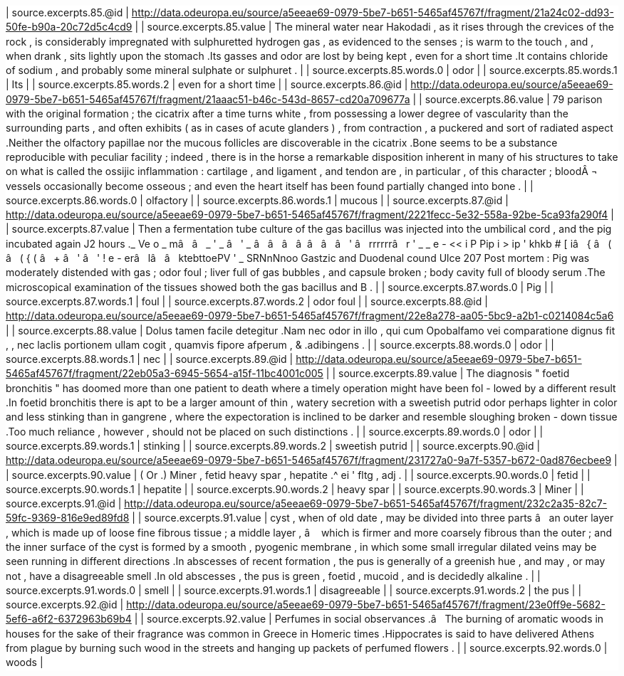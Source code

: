 | source.excerpts.85.@id | http://data.odeuropa.eu/source/a5eeae69-0979-5be7-b651-5465af45767f/fragment/21a24c02-dd93-50fe-b90a-20c72d5c4cd9 |
| source.excerpts.85.value | The mineral water near Hakodadi , as it rises through the crevices of the rock , is considerably impregnated with sulphuretted hydrogen gas , as evidenced to the senses ; is warm to the touch , and , when drank , sits lightly upon the stomach .Its gasses and odor are lost by being kept , even for a short time .It contains chloride of sodium , and probably some mineral sulphate or sulphuret . |
| source.excerpts.85.words.0 | odor |
| source.excerpts.85.words.1 | Its |
| source.excerpts.85.words.2 | even for a short time |
| source.excerpts.86.@id | http://data.odeuropa.eu/source/a5eeae69-0979-5be7-b651-5465af45767f/fragment/21aaac51-b46c-543d-8657-cd20a709677a |
| source.excerpts.86.value | 79 parison with the original formation ; the cicatrix after a time turns white , from possessing a lower degree of vascularity than the surrounding parts , and often exhibits ( as in cases of acute glanders ) , from contraction , a puckered and sort of radiated aspect .Neither the olfactory papillae nor the mucous follicles are discoverable in the cicatrix .Bone seems to be a substance reproducible with peculiar facility ; indeed , there is in the horse a remarkable disposition inherent in many of his structures to take on what is called the ossijic inflammation : cartilage , and ligament , and tendon are , in particular , of this character ; bloodÂ ¬ vessels occasionally become osseous ; and even the heart itself has been found partially changed into bone . |
| source.excerpts.86.words.0 | olfactory |
| source.excerpts.86.words.1 | mucous |
| source.excerpts.87.@id | http://data.odeuropa.eu/source/a5eeae69-0979-5be7-b651-5465af45767f/fragment/2221fecc-5e32-558a-92be-5ca93fa290f4 |
| source.excerpts.87.value | Then a fermentation tube culture of the gas bacillus was injected into the umbilical cord , and the pig incubated again J2 hours ._ Ve o _ mâ   â   _ ' _ â   ' _ â   â   â   â   â   â   â   ' â   rrrrrrâ   r ' _ _ e - << i P Pip i > ip ' khkb # [ iâ   { â   ( â   ( { ( â   + â   ' â   ' ! e - erâ   lâ   â   ktebttoePV ' _ SRNnNnoo Gastzic and Duodenal cound Ulce 207 Post mortem : Pig was moderately distended with gas ; odor foul ; liver full of gas bubbles , and capsule broken ; body cavity full of bloody serum .The microscopical examination of the tissues showed both the gas bacillus and B . |
| source.excerpts.87.words.0 | Pig |
| source.excerpts.87.words.1 | foul |
| source.excerpts.87.words.2 | odor foul |
| source.excerpts.88.@id | http://data.odeuropa.eu/source/a5eeae69-0979-5be7-b651-5465af45767f/fragment/22e8a278-aa05-5bc9-a2b1-c0214084c5a6 |
| source.excerpts.88.value | Dolus tamen facile detegitur .Nam nec odor in illo , qui cum Opobalfamo vei comparatione dignus fit , , nec laclis portionem ullam cogit , quamvis fipore afperum , & .adibingens . |
| source.excerpts.88.words.0 | odor |
| source.excerpts.88.words.1 | nec |
| source.excerpts.89.@id | http://data.odeuropa.eu/source/a5eeae69-0979-5be7-b651-5465af45767f/fragment/22eb05a3-6945-5654-a15f-11bc4001c005 |
| source.excerpts.89.value | The diagnosis " foetid bronchitis " has doomed more than one patient to death where a timely operation might have been fol - lowed by a different result .In foetid bronchitis there is apt to be a larger amount of thin , watery secretion with a sweetish putrid odor perhaps lighter in color and less stinking than in gangrene , where the expectoration is inclined to be darker and resemble sloughing broken - down tissue .Too much reliance , however , should not be placed on such distinctions . |
| source.excerpts.89.words.0 | odor |
| source.excerpts.89.words.1 | stinking |
| source.excerpts.89.words.2 | sweetish putrid |
| source.excerpts.90.@id | http://data.odeuropa.eu/source/a5eeae69-0979-5be7-b651-5465af45767f/fragment/231727a0-9a7f-5357-b672-0ad876ecbee9 |
| source.excerpts.90.value | ( Or .) Miner , fetid heavy spar , hepatite .^ ei ' fltg , adj . |
| source.excerpts.90.words.0 | fetid |
| source.excerpts.90.words.1 | hepatite |
| source.excerpts.90.words.2 | heavy spar |
| source.excerpts.90.words.3 | Miner |
| source.excerpts.91.@id | http://data.odeuropa.eu/source/a5eeae69-0979-5be7-b651-5465af45767f/fragment/232c2a35-82c7-59fc-9369-816e9ed89fd8 |
| source.excerpts.91.value | cyst , when of old date , may be divided into three parts â   an outer layer , which is made up of loose fine fibrous tissue ; a middle layer , â    which is firmer and more coarsely fibrous than the outer ; and the inner surface of the cyst is formed by a smooth , pyogenic membrane , in which some small irregular dilated veins may be seen running in different directions .In abscesses of recent formation , the pus is generally of a greenish hue , and may , or may not , have a disagreeable smell .In old abscesses , the pus is green , foetid , mucoid , and is decidedly alkaline . |
| source.excerpts.91.words.0 | smell |
| source.excerpts.91.words.1 | disagreeable |
| source.excerpts.91.words.2 | the pus |
| source.excerpts.92.@id | http://data.odeuropa.eu/source/a5eeae69-0979-5be7-b651-5465af45767f/fragment/23e0ff9e-5682-5ef6-a6f2-6372963b69b4 |
| source.excerpts.92.value | Perfumes in social observances .â   The burning of aromatic woods in houses for the sake of their fragrance was common in Greece in Homeric times .Hippocrates is said to have delivered Athens from plague by burning such wood in the streets and hanging up packets of perfumed flowers . |
| source.excerpts.92.words.0 | woods |